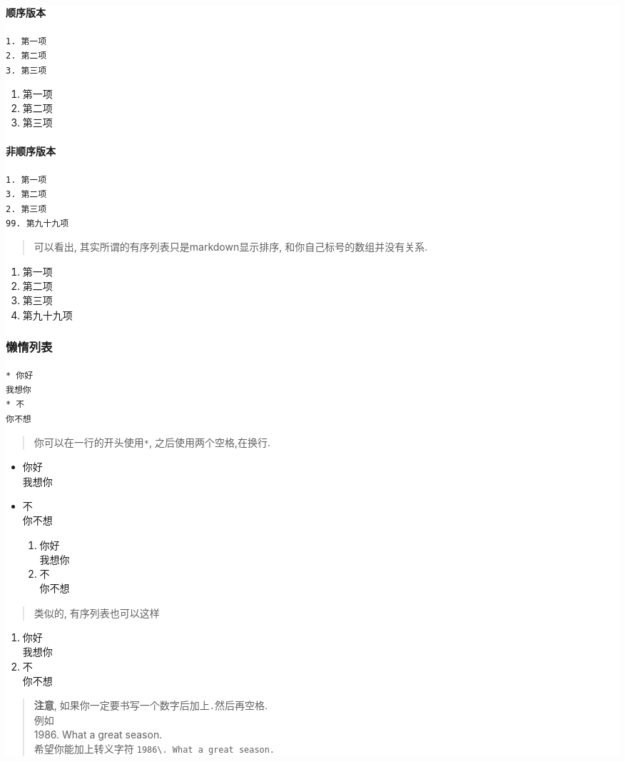 #### 顺序版本

    1. 第一项
    2. 第二项
    3. 第三项

1. 第一项
2. 第二项
3. 第三项

#### 非顺序版本

    1. 第一项
    3. 第二项
    2. 第三项
    99. 第九十九项

> 可以看出, 其实所谓的有序列表只是markdown显示排序, 和你自己标号的数组并没有关系.

1. 第一项
3. 第二项
2. 第三项
99. 第九十九项

### 懒惰列表

    * 你好  
    我想你
    * 不  
    你不想

> 你可以在一行的开头使用`*`, 之后使用两个空格,在换行.

* 你好  
我想你
* 不  
你不想



    1. 你好  
    我想你
    2. 不  
    你不想

> 类似的, 有序列表也可以这样

1. 你好  
我想你
2. 不  
你不想

> **注意**, 如果你一定要书写一个数字后加上`.`然后再空格.  
> 例如  
> 1986\. What a great season.  
> 希望你能加上转义字符 `1986\. What a great season.`
